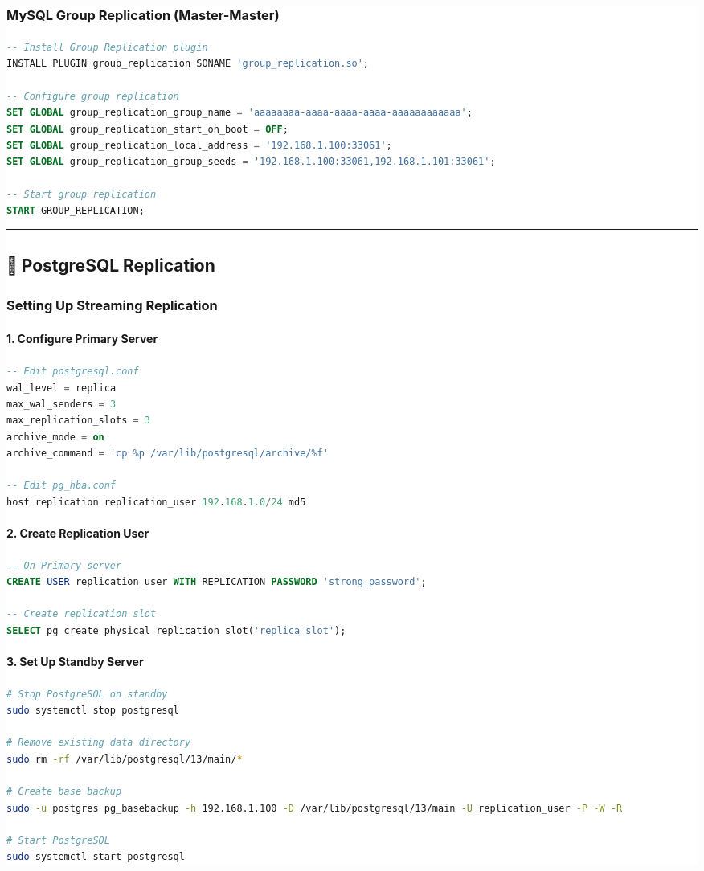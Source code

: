 ### MySQL Group Replication (Master-Master)

```sql
-- Install Group Replication plugin
INSTALL PLUGIN group_replication SONAME 'group_replication.so';

-- Configure group replication
SET GLOBAL group_replication_group_name = 'aaaaaaaa-aaaa-aaaa-aaaa-aaaaaaaaaaaa';
SET GLOBAL group_replication_start_on_boot = OFF;
SET GLOBAL group_replication_local_address = '192.168.1.100:33061';
SET GLOBAL group_replication_group_seeds = '192.168.1.100:33061,192.168.1.101:33061';

-- Start group replication
START GROUP_REPLICATION;
```

---

## 🐘 PostgreSQL Replication

### Setting Up Streaming Replication

#### 1. Configure Primary Server

```sql
-- Edit postgresql.conf
wal_level = replica
max_wal_senders = 3
max_replication_slots = 3
archive_mode = on
archive_command = 'cp %p /var/lib/postgresql/archive/%f'

-- Edit pg_hba.conf
host replication replication_user 192.168.1.0/24 md5
```

#### 2. Create Replication User

```sql
-- On Primary server
CREATE USER replication_user WITH REPLICATION PASSWORD 'strong_password';

-- Create replication slot
SELECT pg_create_physical_replication_slot('replica_slot');
```

#### 3. Set Up Standby Server

```bash
# Stop PostgreSQL on standby
sudo systemctl stop postgresql

# Remove existing data directory
sudo rm -rf /var/lib/postgresql/13/main/*

# Create base backup
sudo -u postgres pg_basebackup -h 192.168.1.100 -D /var/lib/postgresql/13/main -U replication_user -P -W -R

# Start PostgreSQL
sudo systemctl start postgresql
```
